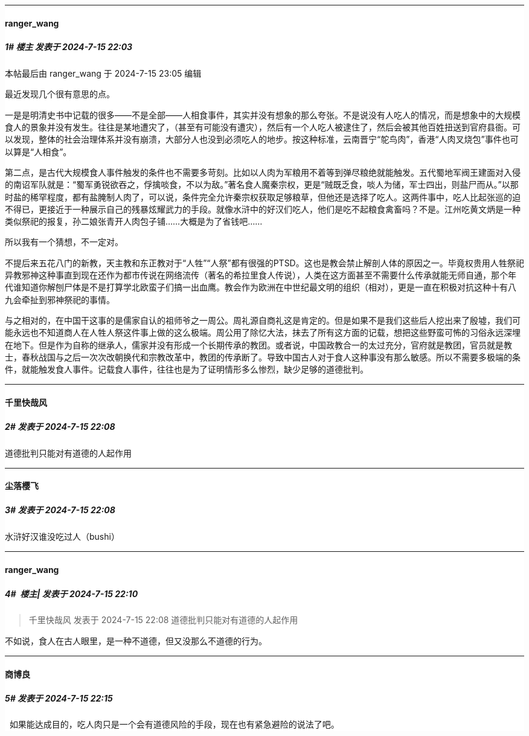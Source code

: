 ﻿
*****

####  ranger_wang  
##### 1#       楼主       发表于 2024-7-15 22:03

 本帖最后由 ranger_wang 于 2024-7-15 23:05 编辑 

最近发现几个很有意思的点。

一是是明清史书中记载的很多——不是全部——人相食事件，其实并没有想象的那么夸张。不是说没有人吃人的情况，而是想象中的大规模食人的景象并没有发生。往往是某地遭灾了，（甚至有可能没有遭灾），然后有一个人吃人被逮住了，然后会被其他百姓扭送到官府县衙。可以发现，整体的社会治理体系并没有崩溃，大部分人也没到必须吃人的地步。按这种标准，云南晋宁“鸵鸟肉”，香港“人肉叉烧包”事件也可以算是“人相食”。

第二点，是古代大规模食人事件触发的条件也不需要多苛刻。比如以人肉为军粮用不着等到弹尽粮绝就能触发。五代蜀地军阀王建面对入侵的南诏军队就是：“蜀军勇锐欲吞之，俘擒啖食，不以为敌。”著名食人魔秦宗权，更是“贼既乏食，啖人为储，军士四出，则盐尸而从。”以那时盐的稀罕程度，都有盐腌制人肉了，可以说，条件完全允许秦宗权获取足够粮草，但他还是选择了吃人。这两件事中，吃人比起张巡的迫不得已，更接近于一种展示自己的残暴炫耀武力的手段。就像水浒中的好汉们吃人，他们是吃不起粮食禽畜吗？不是。江州吃黄文炳是一种类似祭祀的报复，孙二娘张青开人肉包子铺……大概是为了省钱吧……

所以我有一个猜想，不一定对。

不提后来五花八门的新教，天主教和东正教对于“人牲”“人祭”都有很强的PTSD。这也是教会禁止解剖人体的原因之一。毕竟权贵用人牲祭祀异教邪神这种事直到现在还作为都市传说在网络流传（著名的希拉里食人传说），人类在这方面甚至不需要什么传承就能无师自通，那个年代谁知道你解刨尸体是不是打算学北欧蛮子们搞一出血鹰。教会作为欧洲在中世纪最文明的组织（相对），更是一直在积极对抗这种十有八九会牵扯到邪神祭祀的事情。

与之相对的，在中国干这事的是儒家自认的祖师爷之一周公。周礼源自商礼这是肯定的。但是如果不是我们这些后人挖出来了殷墟，我们可能永远也不知道商人在人牲人祭这件事上做的这么极端。周公用了除忆大法，抹去了所有这方面的记载，想把这些野蛮可怖的习俗永远深埋在地下。但是作为自称的继承人，儒家并没有形成一个长期传承的教团。或者说，中国政教合一的太过充分，官府就是教团，官员就是教士，春秋战国与之后一次次改朝换代和宗教改革中，教团的传承断了。导致中国古人对于食人这种事没有那么敏感。所以不需要多极端的条件，就能触发食人事件。记载食人事件，往往也是为了证明情形多么惨烈，缺少足够的道德批判。

*****

####  千里快哉风  
##### 2#       发表于 2024-7-15 22:08

道德批判只能对有道德的人起作用 

*****

####  尘落樱飞  
##### 3#       发表于 2024-7-15 22:08

水浒好汉谁没吃过人（bushi）

*****

####  ranger_wang  
##### 4#         楼主| 发表于 2024-7-15 22:10

<blockquote>千里快哉风 发表于 2024-7-15 22:08
道德批判只能对有道德的人起作用</blockquote>
不如说，食人在古人眼里，是一种不道德，但又没那么不道德的行为。

*****

####  商博良  
##### 5#       发表于 2024-7-15 22:15

  如果能达成目的，吃人肉只是一个会有道德风险的手段，现在也有紧急避险的说法了吧。
